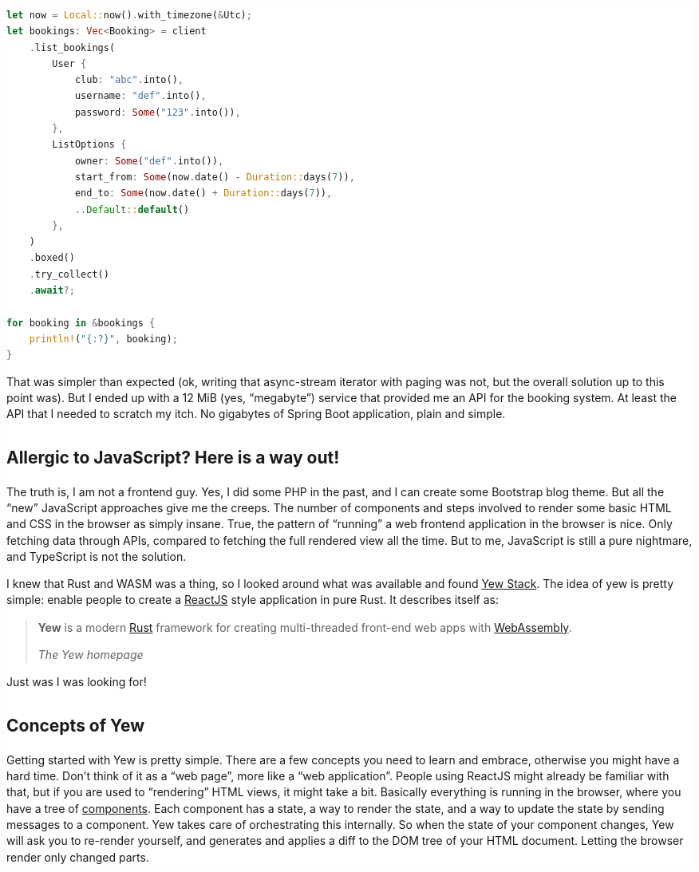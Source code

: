```rust
let now = Local::now().with_timezone(&Utc);
let bookings: Vec<Booking> = client
    .list_bookings(
        User {
            club: "abc".into(),
            username: "def".into(),
            password: Some("123".into()),
        },
        ListOptions {
            owner: Some("def".into()),
            start_from: Some(now.date() - Duration::days(7)),
            end_to: Some(now.date() + Duration::days(7)),
            ..Default::default()
        },
    )
    .boxed()
    .try_collect()
    .await?;

for booking in &bookings {
    println!("{:?}", booking);
}
```

That was simpler than expected (ok, writing that async-stream iterator with paging was not, but the overall solution up to this point was). But I ended up with a 12 MiB (yes, “megabyte”) service that provided me an API for the booking system. At least the API that I needed to scratch my itch. No gigabytes of Spring Boot application, plain and simple.

## Allergic to JavaScript? Here is a way out!

The truth is, I am not a frontend guy. Yes, I did some PHP in the past, and I can create some Bootstrap blog theme. But all the “new” JavaScript approaches give me the creeps. The number of components and steps involved to render some basic HTML and CSS in the browser as simply insane. True, the pattern of “running” a web frontend application in the browser is nice. Only fetching data through APIs, compared to fetching the full rendered view all the time. But to me, JavaScript is still a pure nightmare, and TypeScript is not the solution.

I knew that Rust and WASM was a thing, so I looked around what was available and found [Yew Stack](https://yew.rs/). The idea of yew is pretty simple: enable people to create a [ReactJS](https://reactjs.org/) style application in pure Rust. It describes itself as:

> **Yew** is a modern [Rust](https://www.rust-lang.org/) framework for creating multi-threaded front-end web apps with [WebAssembly](https://webassembly.org/).
> 
> <cite>The Yew homepage</cite>

Just was I was looking for!

## Concepts of Yew

Getting started with Yew is pretty simple. There are a few concepts you need to learn and embrace, otherwise you might have a hard time. Don’t think of it as a “web page”, more like a “web application”. People using ReactJS might already be familiar with that, but if you are used to “rendering” HTML views, it might take a bit. Basically everything is running in the browser, where you have a tree of [components](https://yew.rs/docs/en/concepts/html/components). Each component has a state, a way to render the state, and a way to update the state by sending messages to a component. Yew takes care of orchestrating this internally. So when the state of your component changes, Yew will ask you to re-render yourself, and generates and applies a diff to the DOM tree of your HTML document. Letting the browser render only changed parts.
